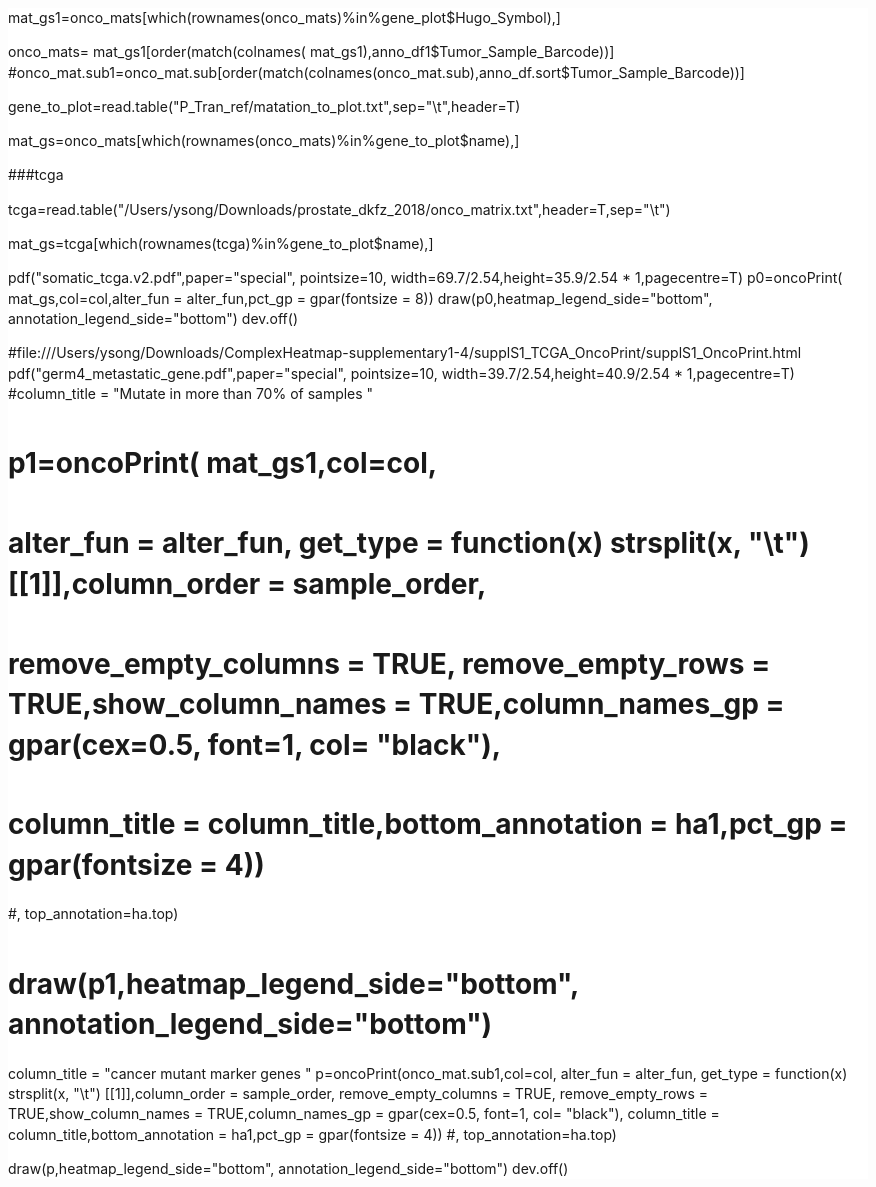  mat_gs1=onco_mats[which(rownames(onco_mats)%in%gene_plot$Hugo_Symbol),]
 
 onco_mats= mat_gs1[order(match(colnames( mat_gs1),anno_df1$Tumor_Sample_Barcode))]
 #onco_mat.sub1=onco_mat.sub[order(match(colnames(onco_mat.sub),anno_df.sort$Tumor_Sample_Barcode))]
 

 

 
 gene_to_plot=read.table("P_Tran_ref/matation_to_plot.txt",sep="\t",header=T)
 
 mat_gs=onco_mats[which(rownames(onco_mats)%in%gene_to_plot$name),]
 


 ###tcga
 
 tcga=read.table("/Users/ysong/Downloads/prostate_dkfz_2018/onco_matrix.txt",header=T,sep="\t")
 
 
 mat_gs=tcga[which(rownames(tcga)%in%gene_to_plot$name),]
 
 pdf("somatic_tcga.v2.pdf",paper="special",  pointsize=10,  width=69.7/2.54,height=35.9/2.54 * 1,pagecentre=T)
 p0=oncoPrint(  mat_gs,col=col,alter_fun = alter_fun,pct_gp = gpar(fontsize = 8))
 draw(p0,heatmap_legend_side="bottom", annotation_legend_side="bottom")
 dev.off()
 
 
 
 #file:///Users/ysong/Downloads/ComplexHeatmap-supplementary1-4/supplS1_TCGA_OncoPrint/supplS1_OncoPrint.html
 pdf("germ4_metastatic_gene.pdf",paper="special",  pointsize=10,  width=39.7/2.54,height=40.9/2.54 * 1,pagecentre=T)
 #column_title = "Mutate in more than 70% of samples "
# p1=oncoPrint( mat_gs1,col=col,
 #            alter_fun = alter_fun, get_type = function(x) strsplit(x, "\t") [[1]],column_order = sample_order,
  #           remove_empty_columns = TRUE, remove_empty_rows = TRUE,show_column_names = TRUE,column_names_gp = gpar(cex=0.5, font=1, col= "black"),
   #          column_title = column_title,bottom_annotation = ha1,pct_gp = gpar(fontsize = 4))
 #,  top_annotation=ha.top)
 
# draw(p1,heatmap_legend_side="bottom", annotation_legend_side="bottom")
 column_title = "cancer mutant marker genes "
 p=oncoPrint(onco_mat.sub1,col=col,
             alter_fun = alter_fun, get_type = function(x) strsplit(x, "\t") [[1]],column_order = sample_order,
             remove_empty_columns = TRUE, remove_empty_rows = TRUE,show_column_names = TRUE,column_names_gp = gpar(cex=0.5, font=1, col= "black"),
             column_title = column_title,bottom_annotation = ha1,pct_gp = gpar(fontsize = 4))
 #,  top_annotation=ha.top)
 
 draw(p,heatmap_legend_side="bottom", annotation_legend_side="bottom")
 dev.off()
 
 
 
 
 